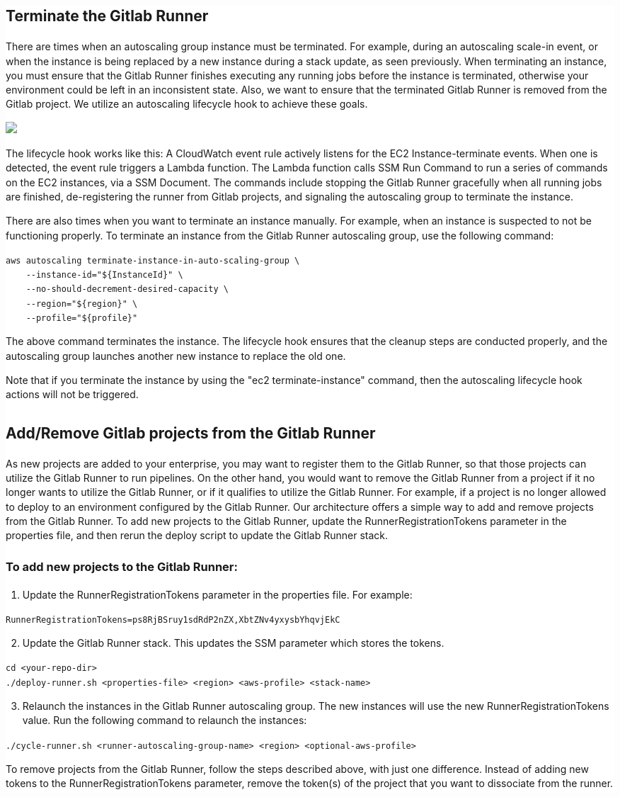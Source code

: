 ## Terminate the Gitlab Runner
There are times when an autoscaling group instance must be terminated. For example, during an autoscaling scale-in event, or when the instance is being replaced by a new instance during a stack update, as seen previously. When terminating an instance, you must ensure that the Gitlab Runner finishes executing any running jobs before the instance is terminated, otherwise your environment could be left in an inconsistent state. Also, we want to ensure that the terminated Gitlab Runner is removed from the Gitlab project. We utilize an autoscaling lifecycle hook to achieve these goals.  

<img src="Images/gitlab-runner-lifecycle-hook.png" width="700">

The lifecycle hook works like this: A CloudWatch event rule actively listens for the EC2 Instance-terminate events. When one is detected, the event rule triggers a Lambda function. The Lambda function calls SSM Run Command to run a series of commands on the EC2 instances, via a SSM Document. The commands include stopping the Gitlab Runner gracefully when all running jobs are finished, de-registering the runner from Gitlab projects, and signaling the autoscaling group to terminate the instance.  

There are also times when you want to terminate an instance manually. For example, when an instance is suspected to not be functioning properly. To terminate an instance from the Gitlab Runner autoscaling group, use the following command:

```
aws autoscaling terminate-instance-in-auto-scaling-group \
    --instance-id="${InstanceId}" \
    --no-should-decrement-desired-capacity \
    --region="${region}" \
    --profile="${profile}"
```
The above command terminates the instance. The lifecycle hook ensures that the cleanup steps are conducted properly, and the autoscaling group launches another new instance to replace the old one.  

Note that if you terminate the instance by using the "ec2 terminate-instance" command, then the autoscaling lifecycle hook actions will not be triggered.

## Add/Remove Gitlab projects from the Gitlab Runner 
As new projects are added to your enterprise, you may want to register them to the Gitlab Runner, so that those projects can utilize the Gitlab Runner to run pipelines. On the other hand, you would want to remove the Gitlab Runner from a project if it no longer wants to utilize the Gitlab Runner, or if it qualifies to utilize the Gitlab Runner. For example, if a project is no longer allowed to deploy to an environment configured by the Gitlab Runner. Our architecture offers a simple way to add and remove projects from the Gitlab Runner. To add new projects to the Gitlab Runner, update the RunnerRegistrationTokens parameter in the properties file, and then rerun the deploy script to update the Gitlab Runner stack. 

### To add new projects to the Gitlab Runner:
1.	Update the RunnerRegistrationTokens parameter in the properties file. For example: 
```
RunnerRegistrationTokens=ps8RjBSruy1sdRdP2nZX,XbtZNv4yxysbYhqvjEkC
```
2.	Update the Gitlab Runner stack. This updates the SSM parameter which stores the tokens. 
```
cd <your-repo-dir>
./deploy-runner.sh <properties-file> <region> <aws-profile> <stack-name> 
```
3.	Relaunch the instances in the Gitlab Runner autoscaling group. The new instances will use the new RunnerRegistrationTokens value. Run the following command to relaunch the instances:
```
./cycle-runner.sh <runner-autoscaling-group-name> <region> <optional-aws-profile>
```
To remove projects from the Gitlab Runner, follow the steps described above, with just one difference. Instead of adding new tokens to the RunnerRegistrationTokens parameter, remove the token(s) of the project that you want to dissociate from the runner.  
